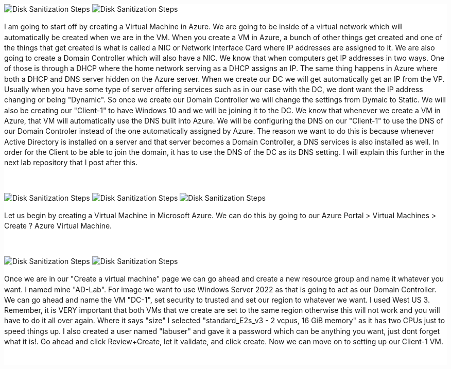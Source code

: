 <p>
<img src="https://i.imgur.com/saZR1Y8.jpg" height="100%" width="100%" alt="Disk Sanitization Steps"/>
<img src="https://i.imgur.com/6GSnCvB.jpg" height="100%" width="100%" alt="Disk Sanitization Steps"/>
</p>
<p>
I am going to start off by creating a Virtual Machine in Azure. We are going to be inside of a virtual network which will automatically be created when we are in the VM. When you create a VM in Azure, a bunch of other things get created and one of the things that get created is what is called a NIC or Network Interface Card where IP addresses are assigned to it. We are also going to create a Domain Controller which will also have a NIC. We know that when computers get IP addresses in two ways. One of those is through a DHCP where the home network serving as a DHCP assigns an IP. The same thing happens in Azure where both a DHCP and DNS server hidden on the Azure server. When we create our DC we will get automatically get an IP from the VP. Usually when you have some type of server offering services such as in our case with the DC, we dont want the IP address changing or being "Dynamic". So once we create our Domain Controller we will change the settings from Dymaic to Static. We will also be creating our "Client-1" to have Windows 10 and we will be joining it to the DC. We know that whenever we create a VM in Azure, that VM will automatically use the DNS built into Azure. We will be configuring the DNS on our "Client-1" to use the DNS of our Domain Controler instead of the one automatically assigned by Azure. The reason we want to do this is because whenever Active Directory is installed on a server and that server becomes a Domain Controller, a DNS services is also installed as well. In order for the Client to be able to join the domain, it has to use the DNS of the DC as its DNS setting. I will explain this further in the next lab repository that I post after this. 
</p>
<br />


<p>
<img src="https://i.imgur.com/96Kqktg.jpg" height="100%" width="100%" alt="Disk Sanitization Steps"/>
<img src="https://i.imgur.com/daFK83r.jpg" height="100%" width="100%" alt="Disk Sanitization Steps"/>
<img src="https://i.imgur.com/n5xzLGO.jpg" height="100%" width="100%" alt="Disk Sanitization Steps"/>
</p>
<p>
Let us begin by creating a Virtual Machine in Microsoft Azure. We can do this by going to our Azure Portal > Virtual Machines > Create ? Azure Virtual Machine. 

</p>
<br />

<p>
<img src="https://i.imgur.com/NO4vVXk.jpg" height="100%" width="100%" alt="Disk Sanitization Steps"/>
<img src="https://i.imgur.com/uzpUQ03.jpg" height="100%" width="100%" alt="Disk Sanitization Steps"/>
</p>
<p>
Once we are in our "Create a virtual machine" page we can go ahead and create a new resource group and name it whatever you want. I named mine "AD-Lab". For image we want to use Windows Server 2022 as that is going to act as our Domain Controller. We can go ahead and name the VM "DC-1", set security to trusted and set our region to whatever we want. I used West US 3. Remember, it is VERY important that both VMs that we create are set to the same region otherwise this will not work and you will have to do it all over again. Where it says "size" I selected "standard_E2s_v3 - 2 vcpus, 16 GiB memory" as it has two CPUs just to speed things up. I also created a user named "labuser" and gave it a password which can be anything you want, just dont forget what it is!. Go ahead and click Review+Create, let it validate, and click create. Now we can move on to setting up our Client-1 VM. 
</p>
<br />
